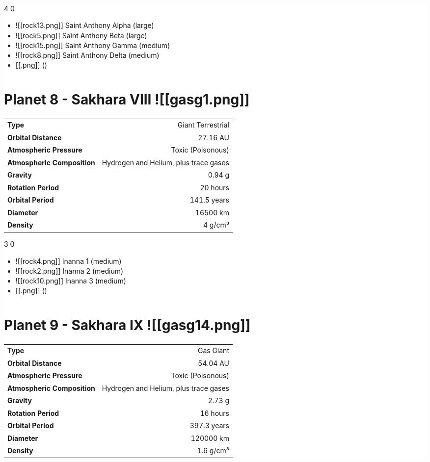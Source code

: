 

4
0

- ![[rock13.png]] Saint Anthony Alpha (large)
- ![[rock5.png]] Saint Anthony Beta (large)
- ![[rock15.png]] Saint Anthony Gamma (medium)
- ![[rock8.png]] Saint Anthony Delta (medium)
- [[.png]]  ()

# Planet 8 - Sakhara VIII ![[gasg1.png]]
|                             |                           |
| --------------------------- | -------------------------:|
| **Type**                    |             Giant Terrestrial |
| **Orbital Distance**        |   27.16 AU |
| **Atmospheric Pressure**    |       Toxic (Poisonous) |
| **Atmospheric Composition** |      Hydrogen and Helium, plus trace gases |
| **Gravity**                 |        0.94 g |
| **Rotation Period**         |  20 hours |
| **Orbital Period** | 141.5 years |
| **Diameter**                |      16500 km | 
| **Density**                 |    4 g/cm³ |



3
0

- ![[rock4.png]] Inanna 1 (medium)
- ![[rock2.png]] Inanna 2 (medium)
- ![[rock10.png]] Inanna 3 (medium)
- [[.png]]  ()

# Planet 9 - Sakhara IX ![[gasg14.png]]
|                             |                           |
| --------------------------- | -------------------------:|
| **Type**                    |             Gas Giant |
| **Orbital Distance**        |   54.04 AU |
| **Atmospheric Pressure**    |       Toxic (Poisonous) |
| **Atmospheric Composition** |      Hydrogen and Helium, plus trace gases |
| **Gravity**                 |        2.73 g |
| **Rotation Period**         |  16 hours |
| **Orbital Period** | 397.3 years |
| **Diameter**                |      120000 km | 
| **Density**                 |    1.6 g/cm³ |
